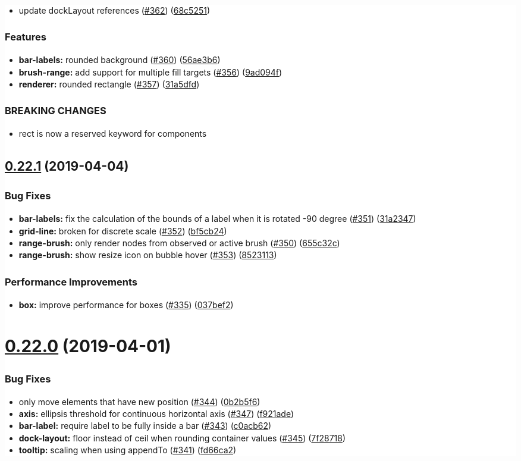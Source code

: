 - update dockLayout references ([#362](https://github.com/qlik-oss/picasso.js/issues/362)) ([68c5251](https://github.com/qlik-oss/picasso.js/commit/68c5251))

### Features

- **bar-labels:** rounded background ([#360](https://github.com/qlik-oss/picasso.js/issues/360)) ([56ae3b6](https://github.com/qlik-oss/picasso.js/commit/56ae3b6))
- **brush-range:** add support for multiple fill targets ([#356](https://github.com/qlik-oss/picasso.js/issues/356)) ([9ad094f](https://github.com/qlik-oss/picasso.js/commit/9ad094f))
- **renderer:** rounded rectangle ([#357](https://github.com/qlik-oss/picasso.js/issues/357)) ([31a5dfd](https://github.com/qlik-oss/picasso.js/commit/31a5dfd))

### BREAKING CHANGES

- rect is now a reserved keyword for components

## [0.22.1](https://github.com/qlik-oss/picasso.js/compare/v0.22.0...v0.22.1) (2019-04-04)

### Bug Fixes

- **bar-labels:** fix the calculation of the bounds of a label when it is rotated -90 degree ([#351](https://github.com/qlik-oss/picasso.js/issues/351)) ([31a2347](https://github.com/qlik-oss/picasso.js/commit/31a2347))
- **grid-line:** broken for discrete scale ([#352](https://github.com/qlik-oss/picasso.js/issues/352)) ([bf5cb24](https://github.com/qlik-oss/picasso.js/commit/bf5cb24))
- **range-brush:** only render nodes from observed or active brush ([#350](https://github.com/qlik-oss/picasso.js/issues/350)) ([655c32c](https://github.com/qlik-oss/picasso.js/commit/655c32c))
- **range-brush:** show resize icon on bubble hover ([#353](https://github.com/qlik-oss/picasso.js/issues/353)) ([8523113](https://github.com/qlik-oss/picasso.js/commit/8523113))

### Performance Improvements

- **box:** improve performance for boxes ([#335](https://github.com/qlik-oss/picasso.js/issues/335)) ([037bef2](https://github.com/qlik-oss/picasso.js/commit/037bef2))

# [0.22.0](https://github.com/qlik-oss/picasso.js/compare/v0.21.0...v0.22.0) (2019-04-01)

### Bug Fixes

- only move elements that have new position ([#344](https://github.com/qlik-oss/picasso.js/issues/344)) ([0b2b5f6](https://github.com/qlik-oss/picasso.js/commit/0b2b5f6))
- **axis:** ellipsis threshold for continuous horizontal axis ([#347](https://github.com/qlik-oss/picasso.js/issues/347)) ([f921ade](https://github.com/qlik-oss/picasso.js/commit/f921ade))
- **bar-label:** require label to be fully inside a bar ([#343](https://github.com/qlik-oss/picasso.js/issues/343)) ([c0acb62](https://github.com/qlik-oss/picasso.js/commit/c0acb62))
- **dock-layout:** floor instead of ceil when rounding container values ([#345](https://github.com/qlik-oss/picasso.js/issues/345)) ([7f28718](https://github.com/qlik-oss/picasso.js/commit/7f28718))
- **tooltip:** scaling when using appendTo ([#341](https://github.com/qlik-oss/picasso.js/issues/341)) ([fd66ca2](https://github.com/qlik-oss/picasso.js/commit/fd66ca2))
